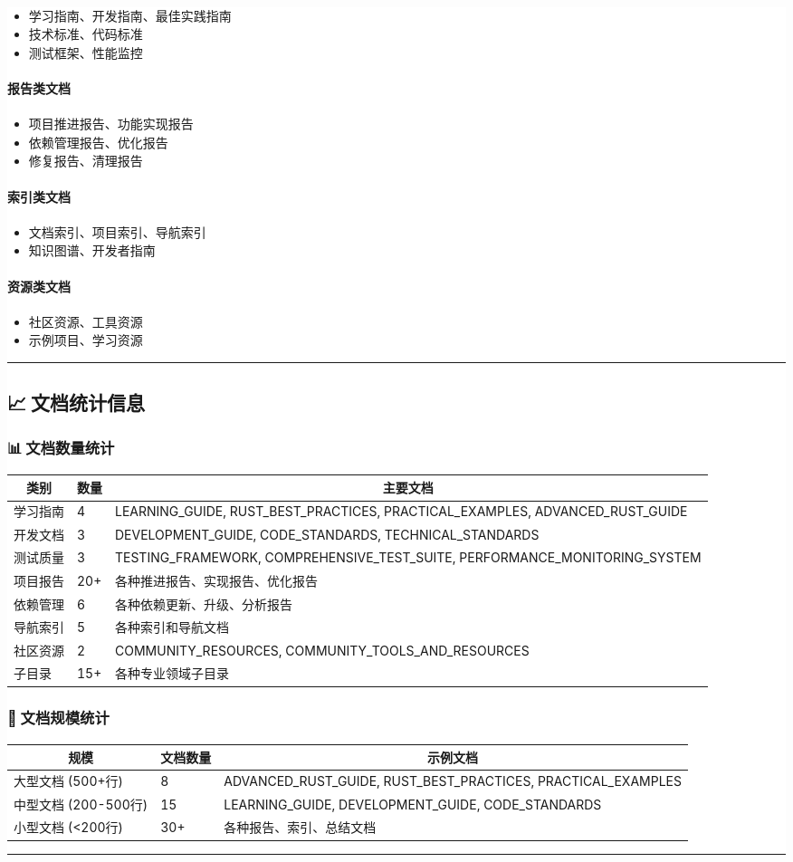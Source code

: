- 学习指南、开发指南、最佳实践指南
- 技术标准、代码标准
- 测试框架、性能监控

#### 报告类文档

- 项目推进报告、功能实现报告
- 依赖管理报告、优化报告
- 修复报告、清理报告

#### 索引类文档

- 文档索引、项目索引、导航索引
- 知识图谱、开发者指南

#### 资源类文档

- 社区资源、工具资源
- 示例项目、学习资源

---

## 📈 文档统计信息

### 📊 文档数量统计

| 类别 | 数量 | 主要文档 |
|------|------|----------|
| 学习指南 | 4 | LEARNING_GUIDE, RUST_BEST_PRACTICES, PRACTICAL_EXAMPLES, ADVANCED_RUST_GUIDE |
| 开发文档 | 3 | DEVELOPMENT_GUIDE, CODE_STANDARDS, TECHNICAL_STANDARDS |
| 测试质量 | 3 | TESTING_FRAMEWORK, COMPREHENSIVE_TEST_SUITE, PERFORMANCE_MONITORING_SYSTEM |
| 项目报告 | 20+ | 各种推进报告、实现报告、优化报告 |
| 依赖管理 | 6 | 各种依赖更新、升级、分析报告 |
| 导航索引 | 5 | 各种索引和导航文档 |
| 社区资源 | 2 | COMMUNITY_RESOURCES, COMMUNITY_TOOLS_AND_RESOURCES |
| 子目录 | 15+ | 各种专业领域子目录 |

### 📏 文档规模统计

| 规模 | 文档数量 | 示例文档 |
|------|----------|----------|
| 大型文档 (500+行) | 8 | ADVANCED_RUST_GUIDE, RUST_BEST_PRACTICES, PRACTICAL_EXAMPLES |
| 中型文档 (200-500行) | 15 | LEARNING_GUIDE, DEVELOPMENT_GUIDE, CODE_STANDARDS |
| 小型文档 (<200行) | 30+ | 各种报告、索引、总结文档 |

---